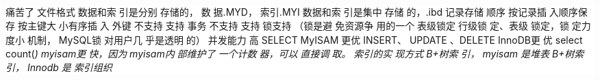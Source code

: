 痛苦了
文件格式
数据和索
引是分别
存储的，
数
据.MYD，
索引.MYI
数据和索
引是集中
存储
的，.ibd
记录存储
顺序
按记录插
入顺序保
存
按主键大
小有序插
入
外键 不支持 支持
事务 不支持 支持
锁支持
（锁是避
免资源争
用的一个
表级锁定 行级锁
定、表级
锁定，锁
定力度小
机制，
MySQL锁
对用户几
乎是透明
的）
并发能力
高
SELECT MyISAM
更优
INSERT、
UPDATE
、DELETE
InnoDB更
优
select
count(<em>)
myisam更
快，因为
myisam内
部维护了
一个计数
器，可以
直接调
取。
索引的实
现方式
B+树索
引，
myisam
是堆表
B+树索
引，
Innodb 是
索引组织